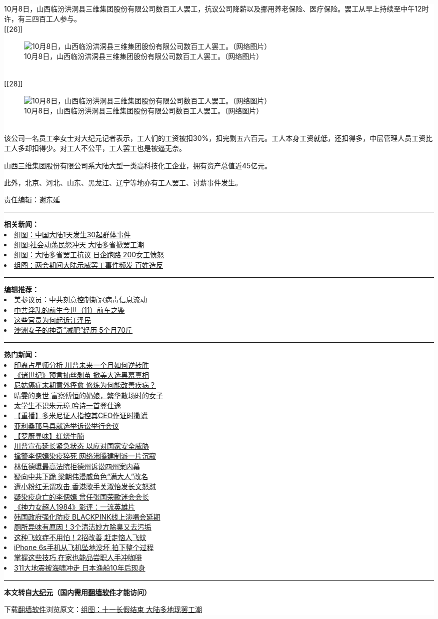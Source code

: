   <p>10月8日，山西临汾洪洞县三维集团股份有限公司数百工人罢工，抗议公司降薪以及挪用养老保险、医疗保险。罢工从早上持续至中午12时许，有三四百工人参与。<br />[[26]]<br />  	<figure id="attachment_5783010" style="width: 600px" class="wp-caption aligncenter"><img src="https://i.epochtimes.com/assets/uploads/2014/10/1410101109412120-600x450.jpg" alt="10月8日，山西临汾洪洞县三维集团股份有限公司数百工人罢工。（网络图片）" title="10月8日，山西临汾洪洞县三维集团股份有限公司数百工人罢工。（网络图片）" width="600" b="450"  	class="size-large wp-image-5783010" /></a><figcaption class="wp-caption-text">10月8日，山西临汾洪洞县三维集团股份有限公司数百工人罢工。（网络图片）</figcaption></figure><br />[[28]]<br />  	<figure id="attachment_5783030" style="width: 580px" class="wp-caption aligncenter"><img src="https://i.epochtimes.com/assets/uploads/2014/10/1410101109572120.jpg" alt="10月8日，山西临汾洪洞县三维集团股份有限公司数百工人罢工。（网络图片）" title="10月8日，山西临汾洪洞县三维集团股份有限公司数百工人罢工。（网络图片）" width="580" b="773"  	class="size-large wp-image-5783030" /></a><figcaption class="wp-caption-text">10月8日，山西临汾洪洞县三维集团股份有限公司数百工人罢工。（网络图片）</figcaption></figure><br />该公司一名员工李女士对大纪元记者表示，工人们的工资被扣30%，扣完剩五六百元。工人本身工资就低，还扣得多，中层管理人员工资比工人多却扣得少。对工人不公平，工人罢工也是被逼无奈。</p>
  <p>山西三维集团股份有限公司系大陆大型一类高科技化工企业，拥有资产总值近45亿元。 </p>
  <p>此外，北京、河北、山东、黑龙江、辽宁等地亦有工人罢工、讨薪事件发生。</p>
  <p>责任编辑：谢东延</p>
  	  <hr>      <strong>相关新闻：</strong>  <li><a href="/gb/13/1/22/n3782707.md#1">组图：中国大陆1天发生30起群体事件</a></li>  <li><a href="/gb/14/2/17/n4085458.md#1">组图:社会动荡民怨冲天 大陆多省掀罢工潮</a></li>  <li><a href="/gb/14/2/27/n4093171.md#1">组图：大陆多省罢工抗议 日企跑路 200女工愤怒</a></li>  <li><a href="/gb/14/3/4/n4097258.md#1">组图：两会期间大陆示威罢工事件频发 百姓造反</a></li>  <hr>      <strong>编辑推荐：</strong>  <li><a href="/gb/20/2/22/n11887949.md#1">美参议员：中共刻意控制新冠病毒信息流动</a></li>  <li><a href="/gb/18/4/16/n10307862.md#1" target="_blank">中共淫乱的前生今世（11）前车之鉴</a></li><li><a href="/gb/18/8/28/n10672014.md?dfh#1" target="_blank">这些官员为何起诉江泽民</a></li><li><a href="/gb/18/5/27/n10431591.md#1" target="_blank">澳洲女子的神奇“减肥”经历  5个月70斤</a></li>  <hr>    <strong>热门新闻：</strong>  <li><a href="/gb/20/12/15/n12621699.md#1">印裔占星师分析 川普未来一个月如何逆转胜</a></li>  <li><a href="/gb/20/12/9/n12605810.md#1">《诸世纪》预言抽丝剥茧 掀美大选黑幕真相</a></li>  <li><a href="/gb/20/12/11/n12614366.md#1">尼姑癌症末期意外痊愈 修炼为何能改善疾病？</a></li>  <li><a href="/gb/20/7/25/n12283438.md#1">晴雯的身世  富察傅恒的奶娘，繁华散场时的女子</a></li>  <li><a href="/gb/20/11/27/n12580489.md#1">太学生不识朱元璋 吟诗一首登仕途</a></li>  <li><a href="/gb/20/12/18/n12630544.md#1">【重播】多米尼证人指控其CEO作证时撒谎</a></li>  <li><a href="/gb/20/12/18/n12629475.md#1">亚利桑那马县就选举诉讼举行会议</a></li>  <li><a href="/gb/20/12/15/n12623326.md#1">【罗厨寻味】红烧牛腩</a></li>  <li><a href="/gb/20/12/17/n12627138.md#1">川普宣布延长紧急状态 以应对国家安全威胁</a></li>  <li><a href="/gb/20/12/17/n12628468.md#1">撑警李偲嫣染疫猝死 网络沸腾建制派一片沉寂</a></li>  <li><a href="/gb/20/12/17/n12628480.md#1">林伍德曝最高法院拒德州诉讼四州案内幕</a></li>  <li><a href="/gb/20/12/16/n12623537.md#1">疑向中共下跪 梁朝伟漫威角色“满大人”改名</a></li>  <li><a href="/gb/20/12/16/n12625572.md#1">遭小粉红无谓攻击 香港歌手关淑怡发长文怒怼</a></li>  <li><a href="/gb/20/12/16/n12625818.md#1">疑染疫身亡的李偲嫣 曾任张国荣歌迷会会长</a></li>  <li><a href="/gb/20/12/16/n12625338.md#1">《神力女超人1984》影评：一流英雄片</a></li>  <li><a href="/gb/20/12/17/n12626443.md#1">韩国政府强化防疫 BLACKPINK线上演唱会延期</a></li>  <li><a href="/gb/20/12/7/n12600078.md#1">厕所异味有原因！3个清洁妙方除臭又去污垢</a></li>  <li><a href="/gb/13/2/9/n3797754.md#1">这种飞蚊症不用怕！2招改善 赶走恼人飞蚊</a></li>  <li><a href="/gb/20/12/16/n12624214.md#1">iPhone 6s手机从飞机坠地没坏 拍下整个过程</a></li>  <li><a href="/gb/20/12/14/n12619631.md#1">掌握这些技巧 在家也能品尝职人手冲咖啡</a></li>  <li><a href="/gb/20/12/16/n12624416.md#1">311大地震被海啸冲走 日本渔船10年后现身</a></li>  <hr>    <strong>本文转自<a href="https://www.epochtimes.com">大纪元</a>（国内需用<a href="https://github.com/bannedbook/fanqiang/wiki">翻墙软件</a>才能访问）</strong><p>下载<a href="https://github.com/bannedbook/fanqiang/wiki">翻墙软件</a>浏览原文：<a href="https://www.epochtimes.com/gb/14/10/10/n4269104.htm">组图：十一长假结束  大陆多地现罢工潮</a></p>